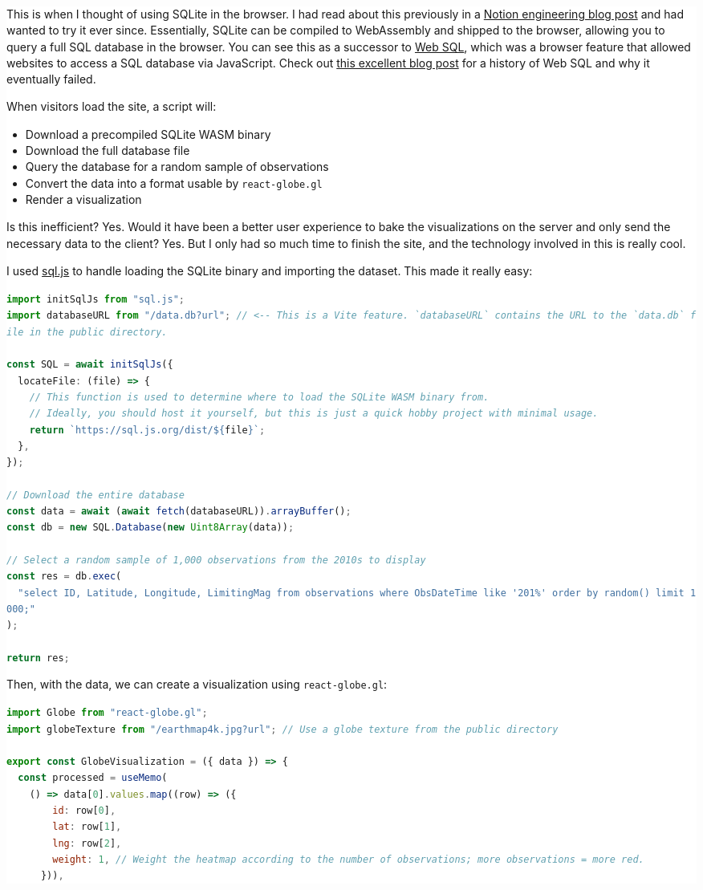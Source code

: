 This is when I thought of using SQLite in the browser. I had read about this previously in a [Notion engineering blog post](https://www.notion.so/blog/how-we-sped-up-notion-in-the-browser-with-wasm-sqlite)
and had wanted to try it ever since. Essentially, SQLite can be compiled to WebAssembly and shipped to the browser, allowing you to query a full SQL database in the browser. You can see this as a successor to [Web SQL](https://www.w3.org/TR/webdatabase/), which was a browser feature that allowed
websites to access a SQL database via JavaScript. Check out [this excellent blog post](https://nolanlawson.com/2014/04/26/web-sql-database-in-memoriam/) for a history of Web SQL and why it eventually failed.

When visitors load the site, a script will:

- Download a precompiled SQLite WASM binary
- Download the full database file
- Query the database for a random sample of observations
- Convert the data into a format usable by `react-globe.gl`
- Render a visualization

Is this inefficient? Yes. Would it have been a better user experience to bake the visualizations on the server and only send the necessary data to the client? Yes.
But I only had so much time to finish the site, and the technology involved in this is really cool.

I used [sql.js](https://sql.js.org) to handle loading the SQLite binary and importing the dataset. This made it really easy:

```ts
import initSqlJs from "sql.js";
import databaseURL from "/data.db?url"; // <-- This is a Vite feature. `databaseURL` contains the URL to the `data.db` file in the public directory.

const SQL = await initSqlJs({
  locateFile: (file) => {
    // This function is used to determine where to load the SQLite WASM binary from.
    // Ideally, you should host it yourself, but this is just a quick hobby project with minimal usage.
    return `https://sql.js.org/dist/${file}`;
  },
});

// Download the entire database
const data = await (await fetch(databaseURL)).arrayBuffer();
const db = new SQL.Database(new Uint8Array(data));

// Select a random sample of 1,000 observations from the 2010s to display
const res = db.exec(
  "select ID, Latitude, Longitude, LimitingMag from observations where ObsDateTime like '201%' order by random() limit 1000;"
);

return res;
```

Then, with the data, we can create a visualization using `react-globe.gl`:

```jsx
import Globe from "react-globe.gl";
import globeTexture from "/earthmap4k.jpg?url"; // Use a globe texture from the public directory

export const GlobeVisualization = ({ data }) => {
  const processed = useMemo(
    () => data[0].values.map((row) => ({
        id: row[0],
        lat: row[1],
        lng: row[2],
        weight: 1, // Weight the heatmap according to the number of observations; more observations = more red.
      })),
```